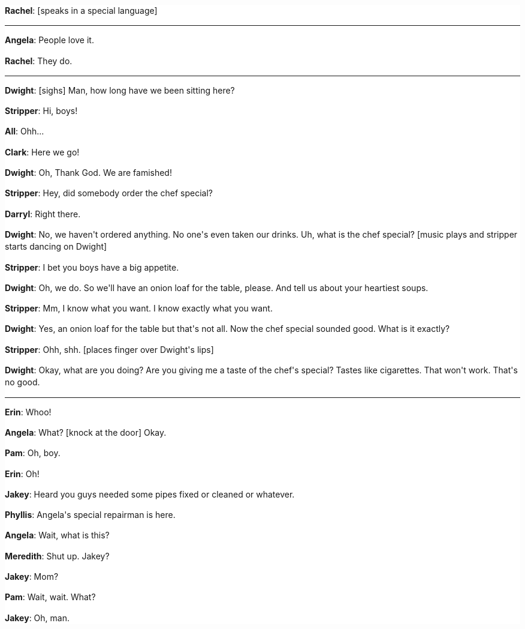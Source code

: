 **Rachel**: \[speaks in a special language\]  

* * *

**Angela**: People love it.  
  
**Rachel**: They do.  

* * *

**Dwight**: \[sighs\] Man, how long have we been sitting here?  
  
**Stripper**: Hi, boys!  
  
**All**: Ohh...  
  
**Clark**: Here we go!  
  
**Dwight**: Oh, Thank God. We are famished!  
  
**Stripper**: Hey, did somebody order the chef special?  
  
**Darryl**: Right there.  
  
**Dwight**: No, we haven't ordered anything. No one's even taken our drinks. Uh, what is the chef special? \[music plays and stripper starts dancing on Dwight\]  
  
**Stripper**: I bet you boys have a big appetite.  
  
**Dwight**: Oh, we do. So we'll have an onion loaf for the table, please. And tell us about your heartiest soups.  
  
**Stripper**: Mm, I know what you want. I know exactly what you want.  
  
**Dwight**: Yes, an onion loaf for the table but that's not all. Now the chef special sounded good. What is it exactly?  
  
**Stripper**: Ohh, shh. \[places finger over Dwight's lips\]  
  
**Dwight**: Okay, what are you doing? Are you giving me a taste of the chef's special? Tastes like cigarettes. That won't work. That's no good.  

* * *

**Erin**: Whoo!  
  
**Angela**: What? \[knock at the door\] Okay.  
  
**Pam**: Oh, boy.  
  
**Erin**: Oh!  
  
**Jakey**: Heard you guys needed some pipes fixed or cleaned or whatever.  
  
**Phyllis**: Angela's special repairman is here.  
  
**Angela**: Wait, what is this?  
  
**Meredith**: Shut up. Jakey?  
  
**Jakey**: Mom?  
  
**Pam**: Wait, wait. What?  
  
**Jakey**: Oh, man.  
  